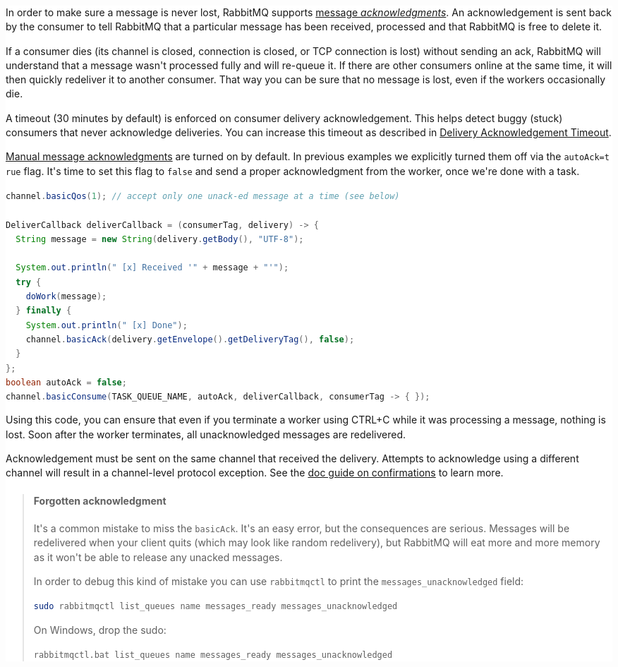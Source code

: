 In order to make sure a message is never lost, RabbitMQ supports
[message _acknowledgments_](/docs/confirms). An acknowledgement is sent back by the
consumer to tell RabbitMQ that a particular message has been received,
processed and that RabbitMQ is free to delete it.

If a consumer dies (its channel is closed, connection is closed, or
TCP connection is lost) without sending an ack, RabbitMQ will
understand that a message wasn't processed fully and will re-queue it.
If there are other consumers online at the same time, it will then quickly redeliver it
to another consumer. That way you can be sure that no message is lost,
even if the workers occasionally die.

A timeout (30 minutes by default) is enforced on consumer delivery acknowledgement.
This helps detect buggy (stuck) consumers that never acknowledge deliveries.
You can increase this timeout as described in
[Delivery Acknowledgement Timeout](/docs/consumers#acknowledgement-timeout).

[Manual message acknowledgments](/docs/confirms) are turned on by default. In previous
examples we explicitly turned them off via the `autoAck=true`
flag. It's time to set this flag to `false` and send a proper acknowledgment
from the worker, once we're done with a task.

```java
channel.basicQos(1); // accept only one unack-ed message at a time (see below)

DeliverCallback deliverCallback = (consumerTag, delivery) -> {
  String message = new String(delivery.getBody(), "UTF-8");

  System.out.println(" [x] Received '" + message + "'");
  try {
    doWork(message);
  } finally {
    System.out.println(" [x] Done");
    channel.basicAck(delivery.getEnvelope().getDeliveryTag(), false);
  }
};
boolean autoAck = false;
channel.basicConsume(TASK_QUEUE_NAME, autoAck, deliverCallback, consumerTag -> { });
```

Using this code, you can ensure that even if you terminate a worker using
CTRL+C while it was processing a message, nothing is lost. Soon
after the worker terminates, all unacknowledged messages are redelivered.

Acknowledgement must be sent on the same channel that received the
delivery. Attempts to acknowledge using a different channel will result
in a channel-level protocol exception. See the [doc guide on confirmations](/docs/confirms)
to learn more.

> #### Forgotten acknowledgment
>
> It's a common mistake to miss the `basicAck`. It's an easy error,
> but the consequences are serious. Messages will be redelivered
> when your client quits (which may look like random redelivery), but
> RabbitMQ will eat more and more memory as it won't be able to release
> any unacked messages.
>
> In order to debug this kind of mistake you can use `rabbitmqctl`
> to print the `messages_unacknowledged` field:
>
> ```bash
> sudo rabbitmqctl list_queues name messages_ready messages_unacknowledged
> ```
>
> On Windows, drop the sudo:
> ```bash
> rabbitmqctl.bat list_queues name messages_ready messages_unacknowledged